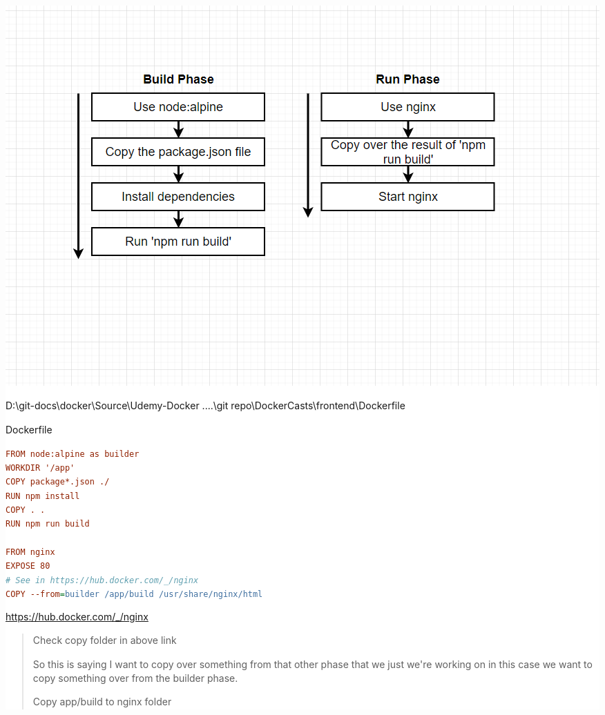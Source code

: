 ![image-20201209011539061](docker-and-kubernetes-the-complete-guide.assets/image-20201209011539061.png)



D:\git-docs\docker\Source\Udemy-Docker ....\git repo\DockerCasts\frontend\Dockerfile


Dockerfile

```ini
FROM node:alpine as builder
WORKDIR '/app'
COPY package*.json ./
RUN npm install
COPY . .
RUN npm run build

FROM nginx
EXPOSE 80
# See in https://hub.docker.com/_/nginx
COPY --from=builder /app/build /usr/share/nginx/html
```

https://hub.docker.com/_/nginx

> Check copy folder in above link
>
> So this is saying I want to copy over something from that other phase that we just we're working on
> in this case we want to copy something over from the builder phase.
>
> Copy app/build to nginx folder
